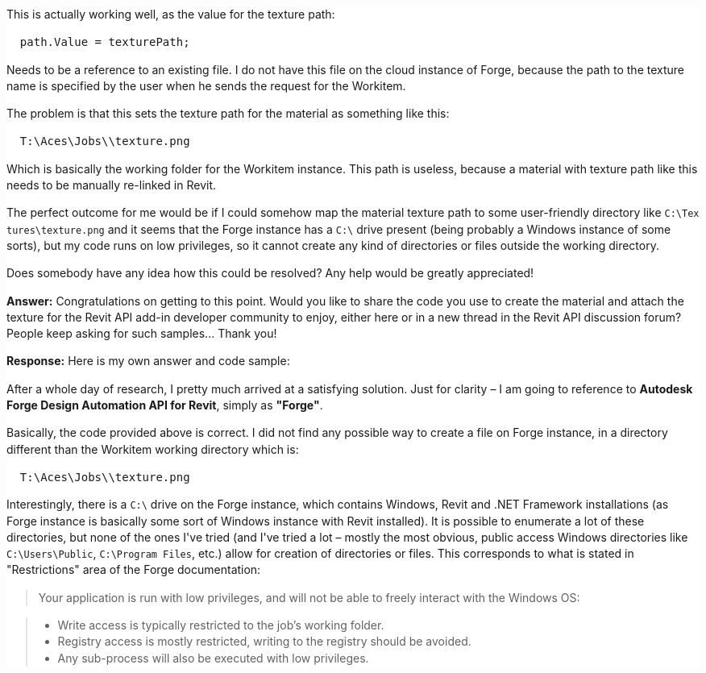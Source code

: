 This is actually working well, as the value for the texture path:

<pre class="code">
  path.Value = texturePath;
</pre>

Needs to be a reference to an existing file. I do not have this file on the cloud instance of Forge, because the path to the texture name is specified by the user when he sends the request for the Workitem.

The problem is that this sets the texture path for the material as something like this:

<pre class="code">
  T:\Aces\Jobs\<workitem_id>\texture.png
</pre>

Which is basically the working folder for the Workitem instance. This path is useless, because a material with texture path like this needs to be manually re-linked in Revit. 

The perfect outcome for me would be if I could somehow map the material texture path to some user-friendly directory like `C:\Textures\texture.png` and it seems that the Forge instance has a `C:\` drive present (being probably a Windows instance of some sorts), but my code runs on low privileges, so it cannot create any kind of directories or files outside the working directory.

Does somebody have any idea how this could be resolved?
Any help would be greatly appreciated!

**Answer:** Congratulations on getting to this point.
Would you like to share the code you use to create the material and attach the texture for the Revit API add-in developer community to enjoy, either here or in a new thread in the Revit API discussion forum?
People keep asking for such samples... Thank you!

**Response:** Here is my own answer and code sample:

After a whole day of research, I pretty much arrived at a satisfying solution. Just for clarity &ndash; I am going to reference to **Autodesk Forge Design Automation API for Revit**, simply as **"Forge"**.

Basically, the code provided above is correct.
I did not find any possible way to create a file on Forge instance, in a directory different than the Workitem working directory which is:

<pre class="code">
  T:\Aces\Jobs\<workitem_id>\texture.png
</pre>

Interestingly, there is a `C:\` drive on the Forge instance, which contains Windows, Revit and .NET Framework installations (as Forge instance is basically some sort of Windows instance with Revit installed). It is possible to enumerate a lot of these directories, but none of the ones I've tried (and I've tried a lot &ndash; mostly the most obvious, public access Windows directories like `C:\Users\Public`, `C:\Program Files`, etc.) allow for creation of directories or files. This corresponds to what is stated in "Restrictions" area of the Forge documentation:

> Your application is run with low privileges, and will not be able to freely interact with the Windows OS:

> - Write access is typically restricted to the job’s working folder.
> - Registry access is mostly restricted, writing to the registry should be avoided.
> - Any sub-process will also be executed with low privileges.
